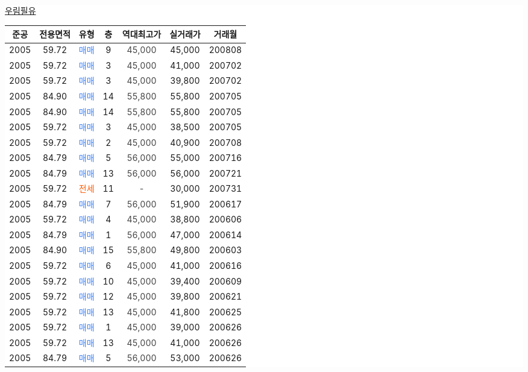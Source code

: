 [우림필유](https://search.naver.com/search.naver?query=%EA%B2%BD%EA%B8%B0%EB%8F%84+%EA%B4%91%EB%AA%85%EC%8B%9C+%EC%86%8C%ED%95%98%EB%8F%99+%EC%9A%B0%EB%A6%BC%ED%95%84%EC%9C%A0)

|준공|전용면적|유형|층|역대최고가|실거래가|거래월|
|:---:|:---:|:---:|:---:|:---:|:---:|:---:|
|2005|59.72|<span style="color:#4285f3">매매</span>|9|<span style="color:#444444">45,000</span>|45,000|200808|
|2005|59.72|<span style="color:#4285f3">매매</span>|3|<span style="color:#444444">45,000</span>|41,000|200702|
|2005|59.72|<span style="color:#4285f3">매매</span>|3|<span style="color:#444444">45,000</span>|39,800|200702|
|2005|84.90|<span style="color:#4285f3">매매</span>|14|<span style="color:#444444">55,800</span>|55,800|200705|
|2005|84.90|<span style="color:#4285f3">매매</span>|14|<span style="color:#444444">55,800</span>|55,800|200705|
|2005|59.72|<span style="color:#4285f3">매매</span>|3|<span style="color:#444444">45,000</span>|38,500|200705|
|2005|59.72|<span style="color:#4285f3">매매</span>|2|<span style="color:#444444">45,000</span>|40,900|200708|
|2005|84.79|<span style="color:#4285f3">매매</span>|5|<span style="color:#444444">56,000</span>|55,000|200716|
|2005|84.79|<span style="color:#4285f3">매매</span>|13|<span style="color:#444444">56,000</span>|56,000|200721|
|2005|59.72|<span style="color:#ff5a00">전세</span>|11|<span style="color:#444444">-</span>|30,000|200731|
|2005|84.79|<span style="color:#4285f3">매매</span>|7|<span style="color:#444444">56,000</span>|51,900|200617|
|2005|59.72|<span style="color:#4285f3">매매</span>|4|<span style="color:#444444">45,000</span>|38,800|200606|
|2005|84.79|<span style="color:#4285f3">매매</span>|1|<span style="color:#444444">56,000</span>|47,000|200614|
|2005|84.90|<span style="color:#4285f3">매매</span>|15|<span style="color:#444444">55,800</span>|49,800|200603|
|2005|59.72|<span style="color:#4285f3">매매</span>|6|<span style="color:#444444">45,000</span>|41,000|200616|
|2005|59.72|<span style="color:#4285f3">매매</span>|10|<span style="color:#444444">45,000</span>|39,400|200609|
|2005|59.72|<span style="color:#4285f3">매매</span>|12|<span style="color:#444444">45,000</span>|39,800|200621|
|2005|59.72|<span style="color:#4285f3">매매</span>|13|<span style="color:#444444">45,000</span>|41,800|200625|
|2005|59.72|<span style="color:#4285f3">매매</span>|1|<span style="color:#444444">45,000</span>|39,000|200626|
|2005|59.72|<span style="color:#4285f3">매매</span>|13|<span style="color:#444444">45,000</span>|41,000|200626|
|2005|84.79|<span style="color:#4285f3">매매</span>|5|<span style="color:#444444">56,000</span>|53,000|200626|


<script async src="//pagead2.googlesyndication.com/pagead/js/adsbygoogle.js"></script>

<ins class="adsbygoogle"
     style="display:block"
     data-ad-client="ca-pub-2446590836940007"
     data-ad-slot="1659523306"
     data-ad-format="auto"
     data-full-width-responsive="true"></ins>
<script>
(adsbygoogle = window.adsbygoogle || []).push({});
</script>
